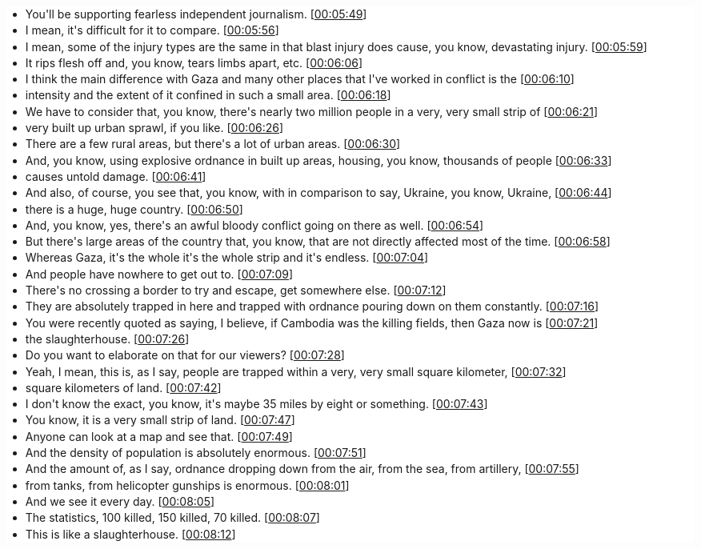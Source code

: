 *  You'll be supporting fearless independent journalism. [[00:05:49](https://www.youtube.com/watch?v=dDifx01tWjA&t=349.92s)]
*  I mean, it's difficult for it to compare. [[00:05:56](https://www.youtube.com/watch?v=dDifx01tWjA&t=356.72s)]
*  I mean, some of the injury types are the same in that blast injury does cause, you know, devastating injury. [[00:05:59](https://www.youtube.com/watch?v=dDifx01tWjA&t=359.2s)]
*  It rips flesh off and, you know, tears limbs apart, etc. [[00:06:06](https://www.youtube.com/watch?v=dDifx01tWjA&t=366.16s)]
*  I think the main difference with Gaza and many other places that I've worked in conflict is the [[00:06:10](https://www.youtube.com/watch?v=dDifx01tWjA&t=370.72s)]
*  intensity and the extent of it confined in such a small area. [[00:06:18](https://www.youtube.com/watch?v=dDifx01tWjA&t=378.23999999999995s)]
*  We have to consider that, you know, there's nearly two million people in a very, very small strip of [[00:06:21](https://www.youtube.com/watch?v=dDifx01tWjA&t=381.59999999999997s)]
*  very built up urban sprawl, if you like. [[00:06:26](https://www.youtube.com/watch?v=dDifx01tWjA&t=386.71999999999997s)]
*  There are a few rural areas, but there's a lot of urban areas. [[00:06:30](https://www.youtube.com/watch?v=dDifx01tWjA&t=390.32s)]
*  And, you know, using explosive ordnance in built up areas, housing, you know, thousands of people [[00:06:33](https://www.youtube.com/watch?v=dDifx01tWjA&t=393.35999999999996s)]
*  causes untold damage. [[00:06:41](https://www.youtube.com/watch?v=dDifx01tWjA&t=401.76s)]
*  And also, of course, you see that, you know, with in comparison to say, Ukraine, you know, Ukraine, [[00:06:44](https://www.youtube.com/watch?v=dDifx01tWjA&t=404.24s)]
*  there is a huge, huge country. [[00:06:50](https://www.youtube.com/watch?v=dDifx01tWjA&t=410.56s)]
*  And, you know, yes, there's an awful bloody conflict going on there as well. [[00:06:54](https://www.youtube.com/watch?v=dDifx01tWjA&t=414.24s)]
*  But there's large areas of the country that, you know, that are not directly affected most of the time. [[00:06:58](https://www.youtube.com/watch?v=dDifx01tWjA&t=418.48s)]
*  Whereas Gaza, it's the whole it's the whole strip and it's endless. [[00:07:04](https://www.youtube.com/watch?v=dDifx01tWjA&t=424.08s)]
*  And people have nowhere to get out to. [[00:07:09](https://www.youtube.com/watch?v=dDifx01tWjA&t=429.68s)]
*  There's no crossing a border to try and escape, get somewhere else. [[00:07:12](https://www.youtube.com/watch?v=dDifx01tWjA&t=432.24s)]
*  They are absolutely trapped in here and trapped with ordnance pouring down on them constantly. [[00:07:16](https://www.youtube.com/watch?v=dDifx01tWjA&t=436.08s)]
*  You were recently quoted as saying, I believe, if Cambodia was the killing fields, then Gaza now is [[00:07:21](https://www.youtube.com/watch?v=dDifx01tWjA&t=441.76s)]
*  the slaughterhouse. [[00:07:26](https://www.youtube.com/watch?v=dDifx01tWjA&t=446.72s)]
*  Do you want to elaborate on that for our viewers? [[00:07:28](https://www.youtube.com/watch?v=dDifx01tWjA&t=448.0s)]
*  Yeah, I mean, this is, as I say, people are trapped within a very, very small square kilometer, [[00:07:32](https://www.youtube.com/watch?v=dDifx01tWjA&t=452.64s)]
*  square kilometers of land. [[00:07:42](https://www.youtube.com/watch?v=dDifx01tWjA&t=462.4s)]
*  I don't know the exact, you know, it's maybe 35 miles by eight or something. [[00:07:43](https://www.youtube.com/watch?v=dDifx01tWjA&t=463.52s)]
*  You know, it is a very small strip of land. [[00:07:47](https://www.youtube.com/watch?v=dDifx01tWjA&t=467.59999999999997s)]
*  Anyone can look at a map and see that. [[00:07:49](https://www.youtube.com/watch?v=dDifx01tWjA&t=469.52s)]
*  And the density of population is absolutely enormous. [[00:07:51](https://www.youtube.com/watch?v=dDifx01tWjA&t=471.52s)]
*  And the amount of, as I say, ordnance dropping down from the air, from the sea, from artillery, [[00:07:55](https://www.youtube.com/watch?v=dDifx01tWjA&t=475.59999999999997s)]
*  from tanks, from helicopter gunships is enormous. [[00:08:01](https://www.youtube.com/watch?v=dDifx01tWjA&t=481.67999999999995s)]
*  And we see it every day. [[00:08:05](https://www.youtube.com/watch?v=dDifx01tWjA&t=485.59999999999997s)]
*  The statistics, 100 killed, 150 killed, 70 killed. [[00:08:07](https://www.youtube.com/watch?v=dDifx01tWjA&t=487.68s)]
*  This is like a slaughterhouse. [[00:08:12](https://www.youtube.com/watch?v=dDifx01tWjA&t=492.16s)]